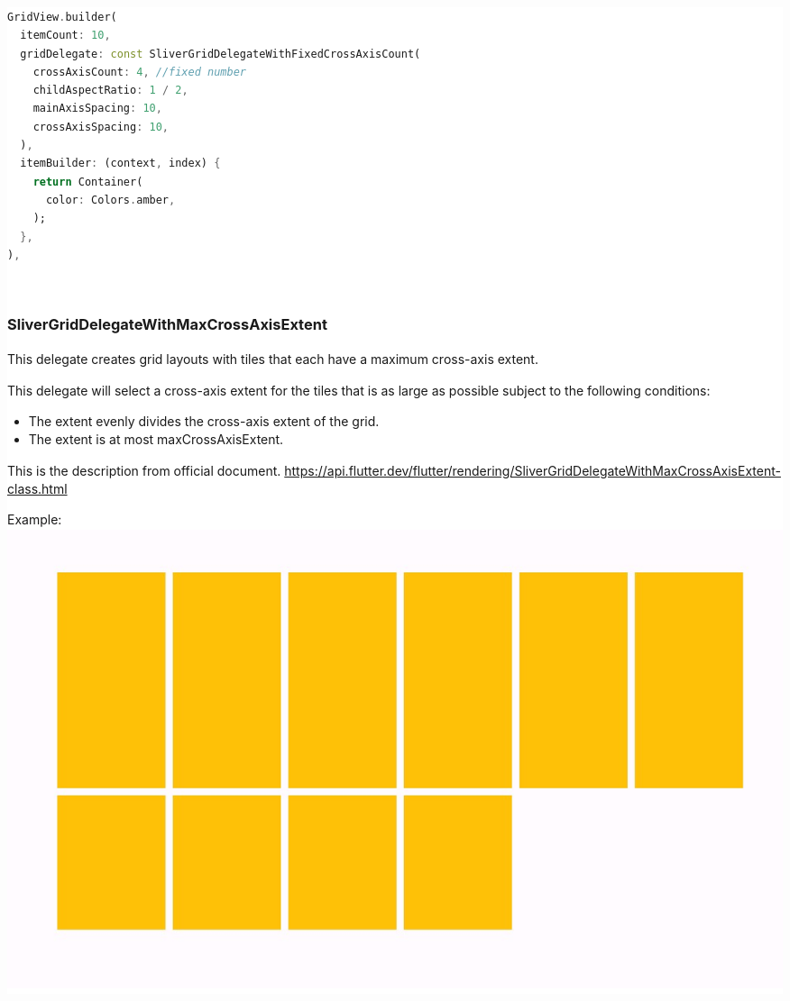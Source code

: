 ```dart
GridView.builder(
  itemCount: 10,
  gridDelegate: const SliverGridDelegateWithFixedCrossAxisCount(
    crossAxisCount: 4, //fixed number
    childAspectRatio: 1 / 2,
    mainAxisSpacing: 10,
    crossAxisSpacing: 10,
  ),
  itemBuilder: (context, index) {
    return Container(
      color: Colors.amber,
    );
  },
),
```

&nbsp;

### SliverGridDelegateWithMaxCrossAxisExtent

This delegate creates grid layouts with tiles that each have a maximum cross-axis extent.

This delegate will select a cross-axis extent for the tiles that is as large as possible subject to the following conditions:

- The extent evenly divides the cross-axis extent of the grid.
- The extent is at most maxCrossAxisExtent.

This is the description from official document.
https://api.flutter.dev/flutter/rendering/SliverGridDelegateWithMaxCrossAxisExtent-class.html

Example:
![](assets/assets/posts/portfolio_blog/images/grid-max.jpg)
